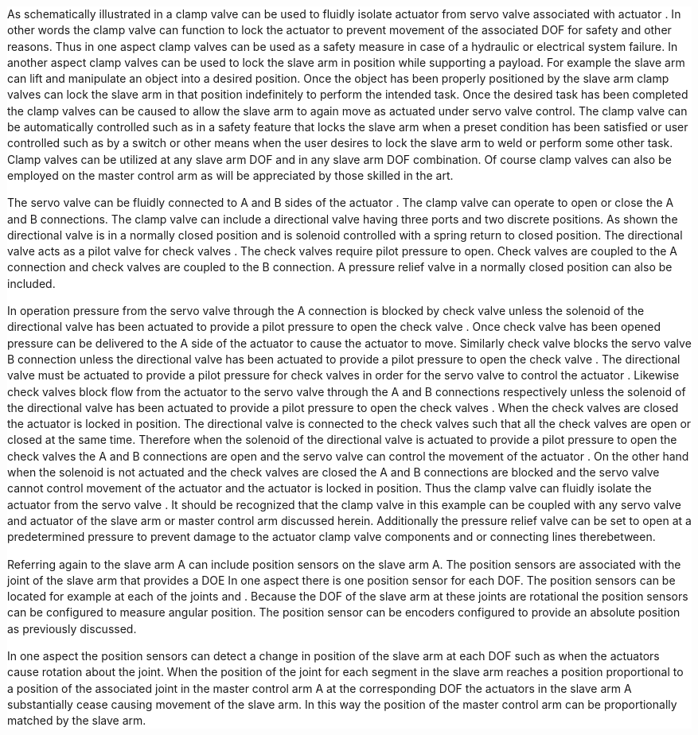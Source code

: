 As schematically illustrated in a clamp valve can be used to fluidly isolate actuator from servo valve associated with actuator . In other words the clamp valve can function to lock the actuator to prevent movement of the associated DOF for safety and other reasons. Thus in one aspect clamp valves can be used as a safety measure in case of a hydraulic or electrical system failure. In another aspect clamp valves can be used to lock the slave arm in position while supporting a payload. For example the slave arm can lift and manipulate an object into a desired position. Once the object has been properly positioned by the slave arm clamp valves can lock the slave arm in that position indefinitely to perform the intended task. Once the desired task has been completed the clamp valves can be caused to allow the slave arm to again move as actuated under servo valve control. The clamp valve can be automatically controlled such as in a safety feature that locks the slave arm when a preset condition has been satisfied or user controlled such as by a switch or other means when the user desires to lock the slave arm to weld or perform some other task. Clamp valves can be utilized at any slave arm DOF and in any slave arm DOF combination. Of course clamp valves can also be employed on the master control arm as will be appreciated by those skilled in the art.

The servo valve can be fluidly connected to A and B sides of the actuator . The clamp valve can operate to open or close the A and B connections. The clamp valve can include a directional valve having three ports and two discrete positions. As shown the directional valve is in a normally closed position and is solenoid controlled with a spring return to closed position. The directional valve acts as a pilot valve for check valves . The check valves require pilot pressure to open. Check valves are coupled to the A connection and check valves are coupled to the B connection. A pressure relief valve in a normally closed position can also be included.

In operation pressure from the servo valve through the A connection is blocked by check valve unless the solenoid of the directional valve has been actuated to provide a pilot pressure to open the check valve . Once check valve has been opened pressure can be delivered to the A side of the actuator to cause the actuator to move. Similarly check valve blocks the servo valve B connection unless the directional valve has been actuated to provide a pilot pressure to open the check valve . The directional valve must be actuated to provide a pilot pressure for check valves in order for the servo valve to control the actuator . Likewise check valves block flow from the actuator to the servo valve through the A and B connections respectively unless the solenoid of the directional valve has been actuated to provide a pilot pressure to open the check valves . When the check valves are closed the actuator is locked in position. The directional valve is connected to the check valves such that all the check valves are open or closed at the same time. Therefore when the solenoid of the directional valve is actuated to provide a pilot pressure to open the check valves the A and B connections are open and the servo valve can control the movement of the actuator . On the other hand when the solenoid is not actuated and the check valves are closed the A and B connections are blocked and the servo valve cannot control movement of the actuator and the actuator is locked in position. Thus the clamp valve can fluidly isolate the actuator from the servo valve . It should be recognized that the clamp valve in this example can be coupled with any servo valve and actuator of the slave arm or master control arm discussed herein. Additionally the pressure relief valve can be set to open at a predetermined pressure to prevent damage to the actuator clamp valve components and or connecting lines therebetween.

Referring again to the slave arm A can include position sensors on the slave arm A. The position sensors are associated with the joint of the slave arm that provides a DOE In one aspect there is one position sensor for each DOF. The position sensors can be located for example at each of the joints and . Because the DOF of the slave arm at these joints are rotational the position sensors can be configured to measure angular position. The position sensor can be encoders configured to provide an absolute position as previously discussed.

In one aspect the position sensors can detect a change in position of the slave arm at each DOF such as when the actuators cause rotation about the joint. When the position of the joint for each segment in the slave arm reaches a position proportional to a position of the associated joint in the master control arm A at the corresponding DOF the actuators in the slave arm A substantially cease causing movement of the slave arm. In this way the position of the master control arm can be proportionally matched by the slave arm.
